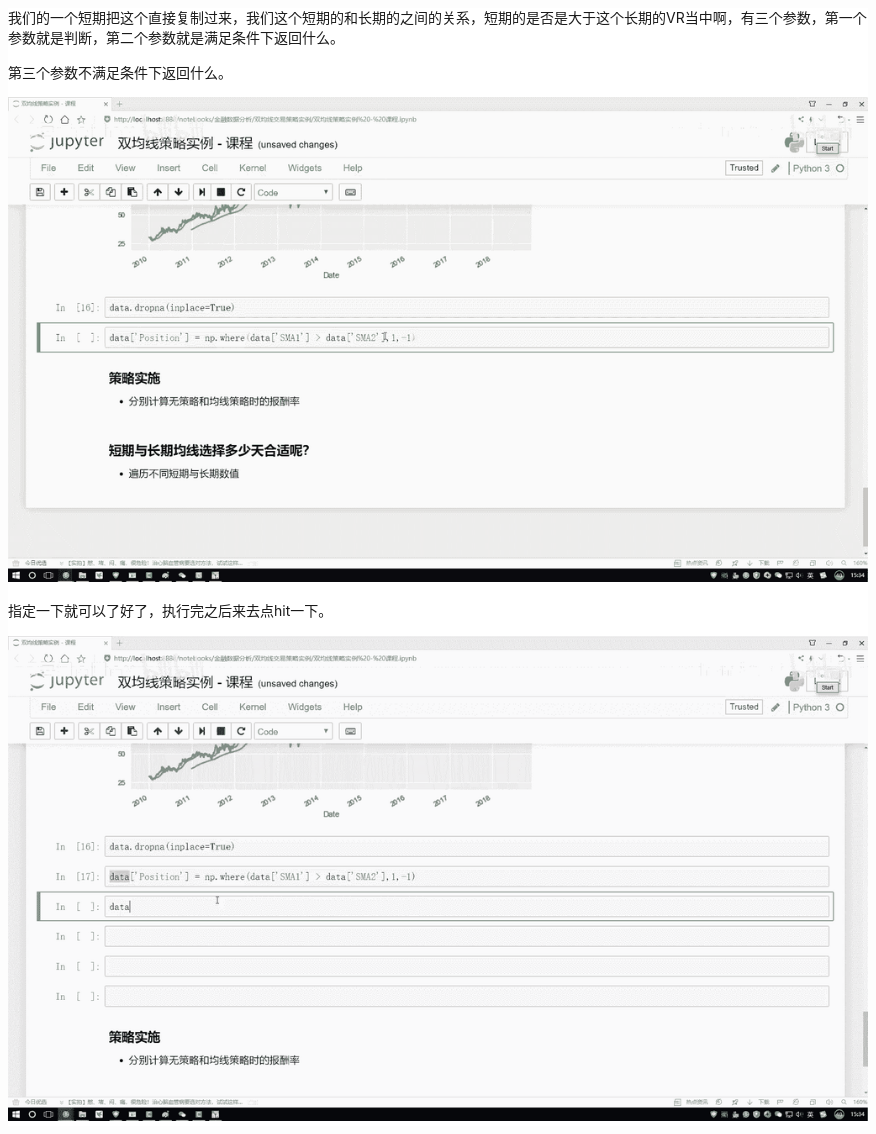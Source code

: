 我们的一个短期把这个直接复制过来，我们这个短期的和长期的之间的关系，短期的是否是大于这个长期的VR当中啊，有三个参数，第一个参数就是判断，第二个参数就是满足条件下返回什么。

第三个参数不满足条件下返回什么。

![](img/0b117222e931c2ccaf152f87e6a8ae4f_80.png)

指定一下就可以了好了，执行完之后来去点hit一下。

![](img/0b117222e931c2ccaf152f87e6a8ae4f_82.png)
